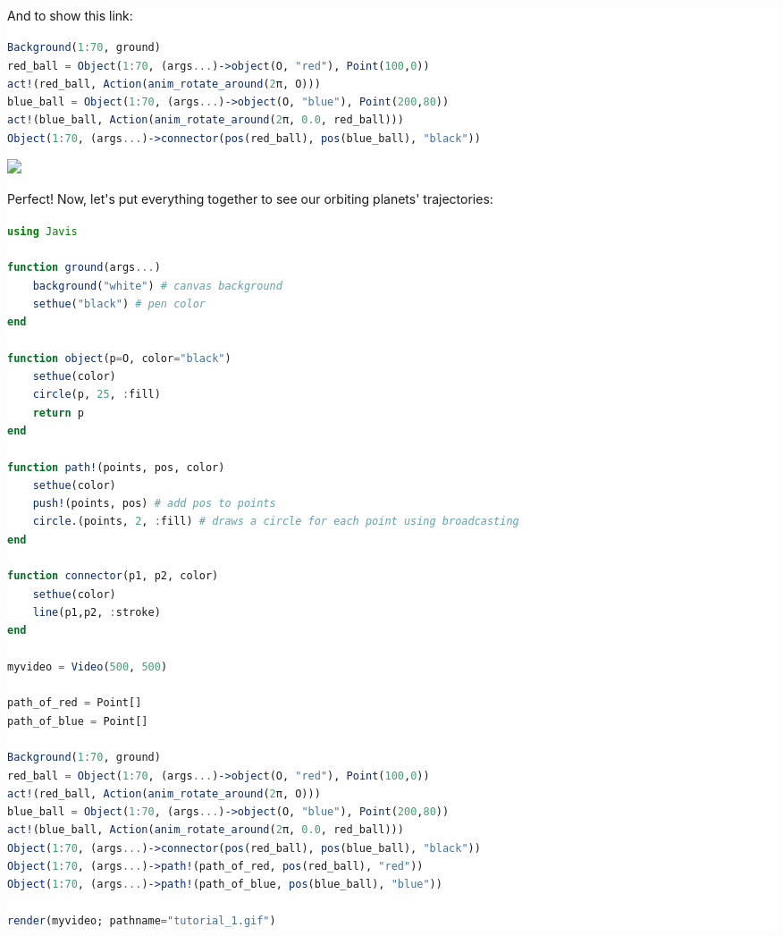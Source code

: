 And to show this link:

```julia
Background(1:70, ground)
red_ball = Object(1:70, (args...)->object(O, "red"), Point(100,0))
act!(red_ball, Action(anim_rotate_around(2π, O)))
blue_ball = Object(1:70, (args...)->object(O, "blue"), Point(200,80))
act!(blue_ball, Action(anim_rotate_around(2π, 0.0, red_ball)))
Object(1:70, (args...)->connector(pos(red_ball), pos(blue_ball), "black"))
```

![](assets/connect_two_points.gif)

Perfect! Now, let's put everything together to see our orbiting planets' trajectories:

```julia
using Javis

function ground(args...)
    background("white") # canvas background
    sethue("black") # pen color
end

function object(p=O, color="black")
    sethue(color)
    circle(p, 25, :fill)
    return p
end

function path!(points, pos, color)
    sethue(color)
    push!(points, pos) # add pos to points
    circle.(points, 2, :fill) # draws a circle for each point using broadcasting
end

function connector(p1, p2, color)
    sethue(color)
    line(p1,p2, :stroke)
end

myvideo = Video(500, 500)

path_of_red = Point[]
path_of_blue = Point[]

Background(1:70, ground)
red_ball = Object(1:70, (args...)->object(O, "red"), Point(100,0))
act!(red_ball, Action(anim_rotate_around(2π, O)))
blue_ball = Object(1:70, (args...)->object(O, "blue"), Point(200,80))
act!(blue_ball, Action(anim_rotate_around(2π, 0.0, red_ball)))
Object(1:70, (args...)->connector(pos(red_ball), pos(blue_ball), "black"))
Object(1:70, (args...)->path!(path_of_red, pos(red_ball), "red"))
Object(1:70, (args...)->path!(path_of_blue, pos(blue_ball), "blue"))

render(myvideo; pathname="tutorial_1.gif")
```
